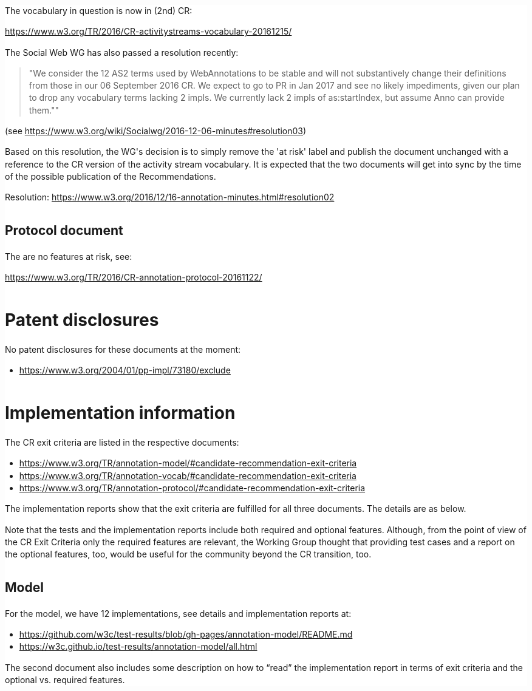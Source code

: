 The vocabulary in question is now in (2nd) CR:

https://www.w3.org/TR/2016/CR-activitystreams-vocabulary-20161215/

The Social Web WG has also passed a resolution recently:

> "We consider the 12 AS2 terms used by WebAnnotations to be stable and will not substantively change their definitions from those in our 06 September 2016 CR. We expect to go to PR in Jan 2017 and see no likely impediments, given our plan to drop any vocabulary terms lacking 2 impls. We currently lack 2 impls of as:startIndex, but assume Anno can provide them.""

 (see https://www.w3.org/wiki/Socialwg/2016-12-06-minutes#resolution03)

Based on this resolution, the WG's decision is to simply remove the 'at risk' label and publish the document unchanged with a reference to the CR version of the activity stream vocabulary. It is expected that the two documents will get into sync by the time of the possible publication of the Recommendations.

Resolution: https://www.w3.org/2016/12/16-annotation-minutes.html#resolution02

Protocol document
-----------------

The are no features at risk, see:

https://www.w3.org/TR/2016/CR-annotation-protocol-20161122/


Patent disclosures
==================

No patent disclosures for these documents at the moment:

-	https://www.w3.org/2004/01/pp-impl/73180/exclude

Implementation information
==========================

The CR exit criteria are listed in the respective documents:

-	https://www.w3.org/TR/annotation-model/#candidate-recommendation-exit-criteria
-	https://www.w3.org/TR/annotation-vocab/#candidate-recommendation-exit-criteria
-	https://www.w3.org/TR/annotation-protocol/#candidate-recommendation-exit-criteria

The implementation reports show that the exit criteria are fulfilled for all three documents. The details are as below.

Note that the tests and the implementation reports include both required and optional features. Although, from the point of view of the CR Exit Criteria only the required features are relevant, the Working Group thought that providing test cases and a report on the optional features, too, would be useful for the community beyond the CR transition, too.

Model
-----

For the model, we have 12 implementations, see details and implementation reports at:

-	https://github.com/w3c/test-results/blob/gh-pages/annotation-model/README.md
-	https://w3c.github.io/test-results/annotation-model/all.html

The second document also includes some description on how to “read” the implementation report in terms of exit criteria and the optional vs. required features.
